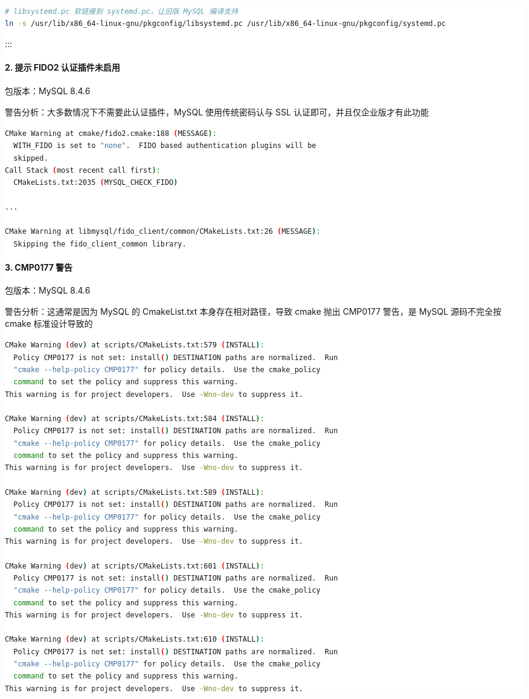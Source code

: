 ```bash [解决方式]
# libsystemd.pc 软链接到 systemd.pc，让旧版 MySQL 编译支持
ln -s /usr/lib/x86_64-linux-gnu/pkgconfig/libsystemd.pc /usr/lib/x86_64-linux-gnu/pkgconfig/systemd.pc
```

:::

#### 2. 提示 FIDO2 认证插件未启用

包版本：MySQL 8.4.6

警告分析：大多数情况下不需要此认证插件，MySQL 使用传统密码认与 SSL 认证即可，并且仅企业版才有此功能

```bash
CMake Warning at cmake/fido2.cmake:188 (MESSAGE):
  WITH_FIDO is set to "none".  FIDO based authentication plugins will be
  skipped.
Call Stack (most recent call first):
  CMakeLists.txt:2035 (MYSQL_CHECK_FIDO)

...

CMake Warning at libmysql/fido_client/common/CMakeLists.txt:26 (MESSAGE):
  Skipping the fido_client_common library.
```

#### 3. CMP0177 警告

包版本：MySQL 8.4.6

警告分析：这通常是因为 MySQL 的 CmakeList.txt 本身存在相对路径，导致 cmake 抛出 CMP0177 警告，是 MySQL 源码不完全按 cmake 标准设计导致的

```bash
CMake Warning (dev) at scripts/CMakeLists.txt:579 (INSTALL):
  Policy CMP0177 is not set: install() DESTINATION paths are normalized.  Run
  "cmake --help-policy CMP0177" for policy details.  Use the cmake_policy
  command to set the policy and suppress this warning.
This warning is for project developers.  Use -Wno-dev to suppress it.

CMake Warning (dev) at scripts/CMakeLists.txt:584 (INSTALL):
  Policy CMP0177 is not set: install() DESTINATION paths are normalized.  Run
  "cmake --help-policy CMP0177" for policy details.  Use the cmake_policy
  command to set the policy and suppress this warning.
This warning is for project developers.  Use -Wno-dev to suppress it.

CMake Warning (dev) at scripts/CMakeLists.txt:589 (INSTALL):
  Policy CMP0177 is not set: install() DESTINATION paths are normalized.  Run
  "cmake --help-policy CMP0177" for policy details.  Use the cmake_policy
  command to set the policy and suppress this warning.
This warning is for project developers.  Use -Wno-dev to suppress it.

CMake Warning (dev) at scripts/CMakeLists.txt:601 (INSTALL):
  Policy CMP0177 is not set: install() DESTINATION paths are normalized.  Run
  "cmake --help-policy CMP0177" for policy details.  Use the cmake_policy
  command to set the policy and suppress this warning.
This warning is for project developers.  Use -Wno-dev to suppress it.

CMake Warning (dev) at scripts/CMakeLists.txt:610 (INSTALL):
  Policy CMP0177 is not set: install() DESTINATION paths are normalized.  Run
  "cmake --help-policy CMP0177" for policy details.  Use the cmake_policy
  command to set the policy and suppress this warning.
This warning is for project developers.  Use -Wno-dev to suppress it.
```
